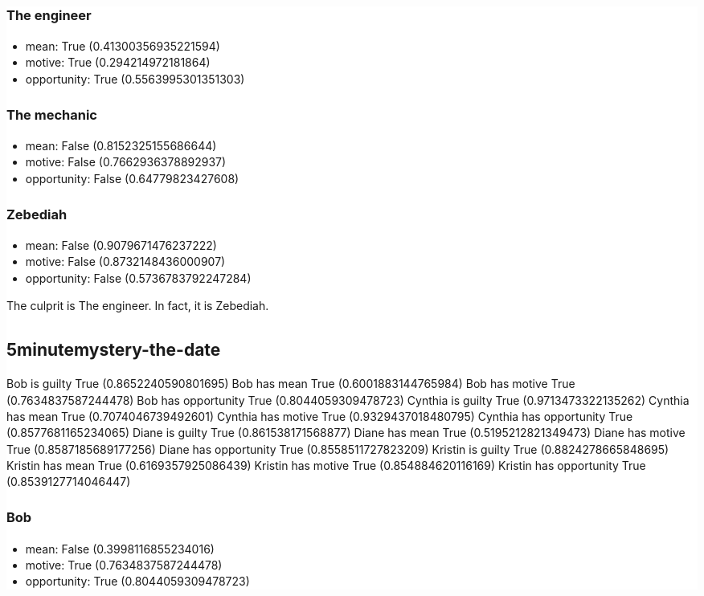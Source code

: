 ### The engineer
- mean: True (0.41300356935221594)
- motive: True (0.294214972181864)
- opportunity: True (0.5563995301351303)

### The mechanic
- mean: False (0.8152325155686644)
- motive: False (0.7662936378892937)
- opportunity: False (0.64779823427608)

### Zebediah
- mean: False (0.9079671476237222)
- motive: False (0.8732148436000907)
- opportunity: False (0.5736783792247284)

The culprit is The engineer.
In fact, it is Zebediah.
## 5minutemystery-the-date
Bob is guilty
True (0.8652240590801695)
Bob has mean
True (0.6001883144765984)
Bob has motive
True (0.7634837587244478)
Bob has opportunity
True (0.8044059309478723)
Cynthia is guilty
True (0.9713473322135262)
Cynthia has mean
True (0.7074046739492601)
Cynthia has motive
True (0.9329437018480795)
Cynthia has opportunity
True (0.8577681165234065)
Diane is guilty
True (0.861538171568877)
Diane has mean
True (0.5195212821349473)
Diane has motive
True (0.8587185689177256)
Diane has opportunity
True (0.8558511727823209)
Kristin is guilty
True (0.8824278665848695)
Kristin has mean
True (0.6169357925086439)
Kristin has motive
True (0.854884620116169)
Kristin has opportunity
True (0.8539127714046447)
### Bob
- mean: False (0.3998116855234016)
- motive: True (0.7634837587244478)
- opportunity: True (0.8044059309478723)
